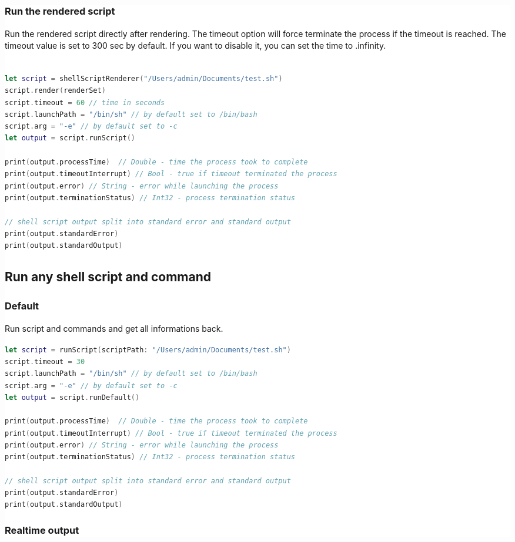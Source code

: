 
### Run the rendered script

Run the rendered script directly after rendering.
The timeout option will force terminate the process if the timeout is reached. 
The timeout value is set to 300 sec by default. If you want to disable it, you can set the time to .infinity. 
 
 ```swift
 
 let script = shellScriptRenderer("/Users/admin/Documents/test.sh")
 script.render(renderSet)
 script.timeout = 60 // time in seconds
 script.launchPath = "/bin/sh" // by default set to /bin/bash
 script.arg = "-e" // by default set to -c
 let output = script.runScript()
 
 print(output.processTime)  // Double - time the process took to complete 
 print(output.timeoutInterrupt) // Bool - true if timeout terminated the process 
 print(output.error) // String - error while launching the process 
 print(output.terminationStatus) // Int32 - process termination status
 
 // shell script output split into standard error and standard output
 print(output.standardError)  
 print(output.standardOutput)
 
 ```
 
 ## Run any shell script and command

### Default

Run script and commands and get all informations back.

```swift
let script = runScript(scriptPath: "/Users/admin/Documents/test.sh")
script.timeout = 30
script.launchPath = "/bin/sh" // by default set to /bin/bash
script.arg = "-e" // by default set to -c
let output = script.runDefault()

print(output.processTime)  // Double - time the process took to complete 
print(output.timeoutInterrupt) // Bool - true if timeout terminated the process 
print(output.error) // String - error while launching the process 
print(output.terminationStatus) // Int32 - process termination status

// shell script output split into standard error and standard output
print(output.standardError)  
print(output.standardOutput)
```


### Realtime output 
